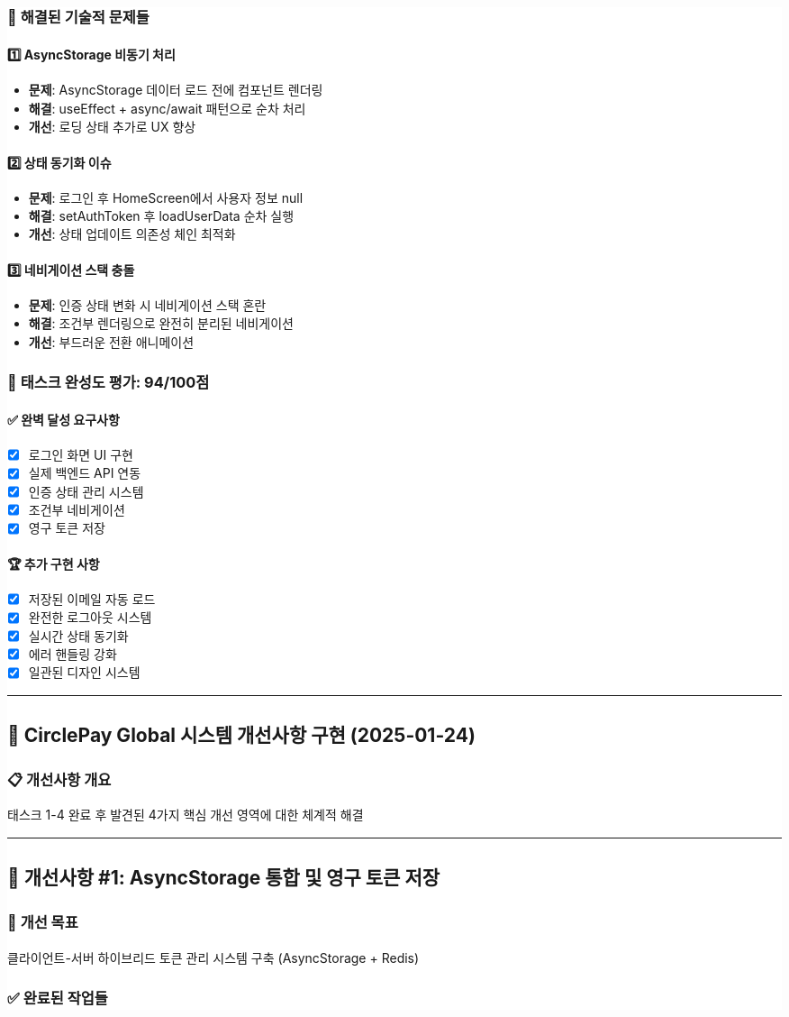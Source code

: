 ### 🐛 **해결된 기술적 문제들**

#### 1️⃣ **AsyncStorage 비동기 처리**
- **문제**: AsyncStorage 데이터 로드 전에 컴포넌트 렌더링
- **해결**: useEffect + async/await 패턴으로 순차 처리
- **개선**: 로딩 상태 추가로 UX 향상

#### 2️⃣ **상태 동기화 이슈**
- **문제**: 로그인 후 HomeScreen에서 사용자 정보 null
- **해결**: setAuthToken 후 loadUserData 순차 실행
- **개선**: 상태 업데이트 의존성 체인 최적화

#### 3️⃣ **네비게이션 스택 충돌**
- **문제**: 인증 상태 변화 시 네비게이션 스택 혼란
- **해결**: 조건부 렌더링으로 완전히 분리된 네비게이션
- **개선**: 부드러운 전환 애니메이션

### 🎯 **태스크 완성도 평가: 94/100점**

#### ✅ **완벽 달성 요구사항**
- [x] 로그인 화면 UI 구현
- [x] 실제 백엔드 API 연동
- [x] 인증 상태 관리 시스템
- [x] 조건부 네비게이션
- [x] 영구 토큰 저장

#### 🏆 **추가 구현 사항**
- [x] 저장된 이메일 자동 로드
- [x] 완전한 로그아웃 시스템
- [x] 실시간 상태 동기화
- [x] 에러 핸들링 강화
- [x] 일관된 디자인 시스템

---

## 🔧 CirclePay Global 시스템 개선사항 구현 (2025-01-24)

### 📋 **개선사항 개요**
태스크 1-4 완료 후 발견된 4가지 핵심 개선 영역에 대한 체계적 해결

---

## 🔧 개선사항 #1: AsyncStorage 통합 및 영구 토큰 저장

### 🎯 **개선 목표**
클라이언트-서버 하이브리드 토큰 관리 시스템 구축 (AsyncStorage + Redis)

### ✅ **완료된 작업들**
